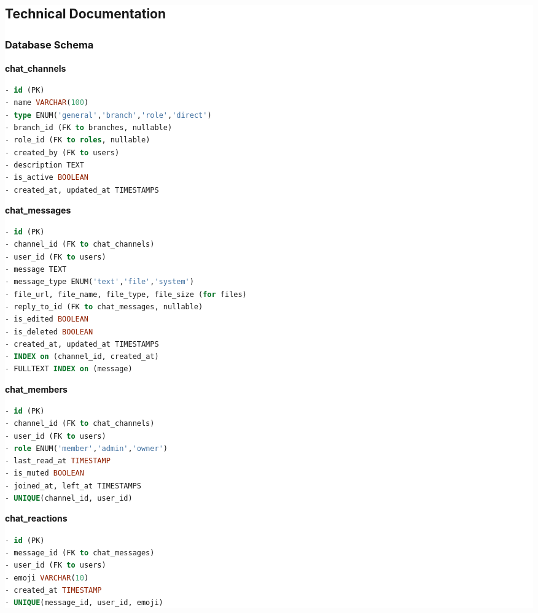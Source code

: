 ## Technical Documentation

### Database Schema

**chat_channels**
```sql
- id (PK)
- name VARCHAR(100)
- type ENUM('general','branch','role','direct')
- branch_id (FK to branches, nullable)
- role_id (FK to roles, nullable)
- created_by (FK to users)
- description TEXT
- is_active BOOLEAN
- created_at, updated_at TIMESTAMPS
```

**chat_messages**
```sql
- id (PK)
- channel_id (FK to chat_channels)
- user_id (FK to users)
- message TEXT
- message_type ENUM('text','file','system')
- file_url, file_name, file_type, file_size (for files)
- reply_to_id (FK to chat_messages, nullable)
- is_edited BOOLEAN
- is_deleted BOOLEAN
- created_at, updated_at TIMESTAMPS
- INDEX on (channel_id, created_at)
- FULLTEXT INDEX on (message)
```

**chat_members**
```sql
- id (PK)
- channel_id (FK to chat_channels)
- user_id (FK to users)
- role ENUM('member','admin','owner')
- last_read_at TIMESTAMP
- is_muted BOOLEAN
- joined_at, left_at TIMESTAMPS
- UNIQUE(channel_id, user_id)
```

**chat_reactions**
```sql
- id (PK)
- message_id (FK to chat_messages)
- user_id (FK to users)
- emoji VARCHAR(10)
- created_at TIMESTAMP
- UNIQUE(message_id, user_id, emoji)
```
